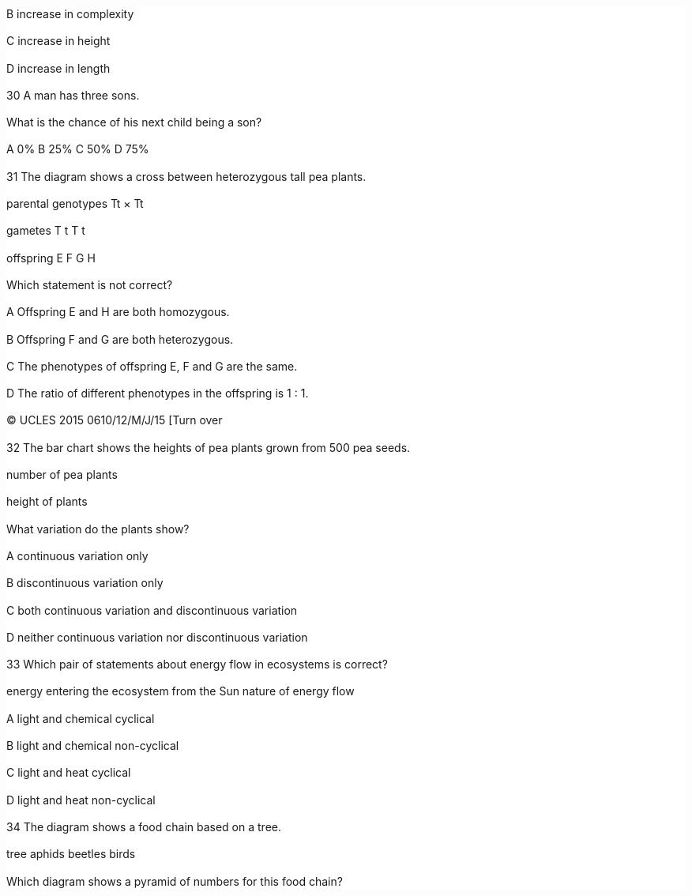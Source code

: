  B increase in complexity 

 C increase in height 

 D increase in length 

30 A man has three sons. 

 What is the chance of his next child being a son? 

 A 0% B 25% C 50% D 75% 

31 The diagram shows a cross between heterozygous tall pea plants. 

 parental genotypes Tt × Tt 

 gametes T t T t 

 offspring E F G H 

 Which statement is not correct? 

 A Offspring E and H are both homozygous. 

 B Offspring F and G are both heterozygous. 

 C The phenotypes of offspring E, F and G are the same. 

 D The ratio of different phenotypes in the offspring is 1 : 1. 


© UCLES 2015 0610/12/M/J/15 [Turn over 

32 The bar chart shows the heights of pea plants grown from 500 pea seeds. 

 number of pea plants 

 height of plants 

 What variation do the plants show? 

 A continuous variation only 

 B discontinuous variation only 

 C both continuous variation and discontinuous variation 

 D neither continuous variation nor discontinuous variation 

33 Which pair of statements about energy flow in ecosystems is correct? 

 energy entering the ecosystem from the Sun nature of energy flow 

 A light and chemical cyclical 

 B light and chemical non-cyclical 

 C light and heat cyclical 

 D light and heat non-cyclical 

34 The diagram shows a food chain based on a tree. 

 tree aphids beetles birds 

 Which diagram shows a pyramid of numbers for this food chain? 
